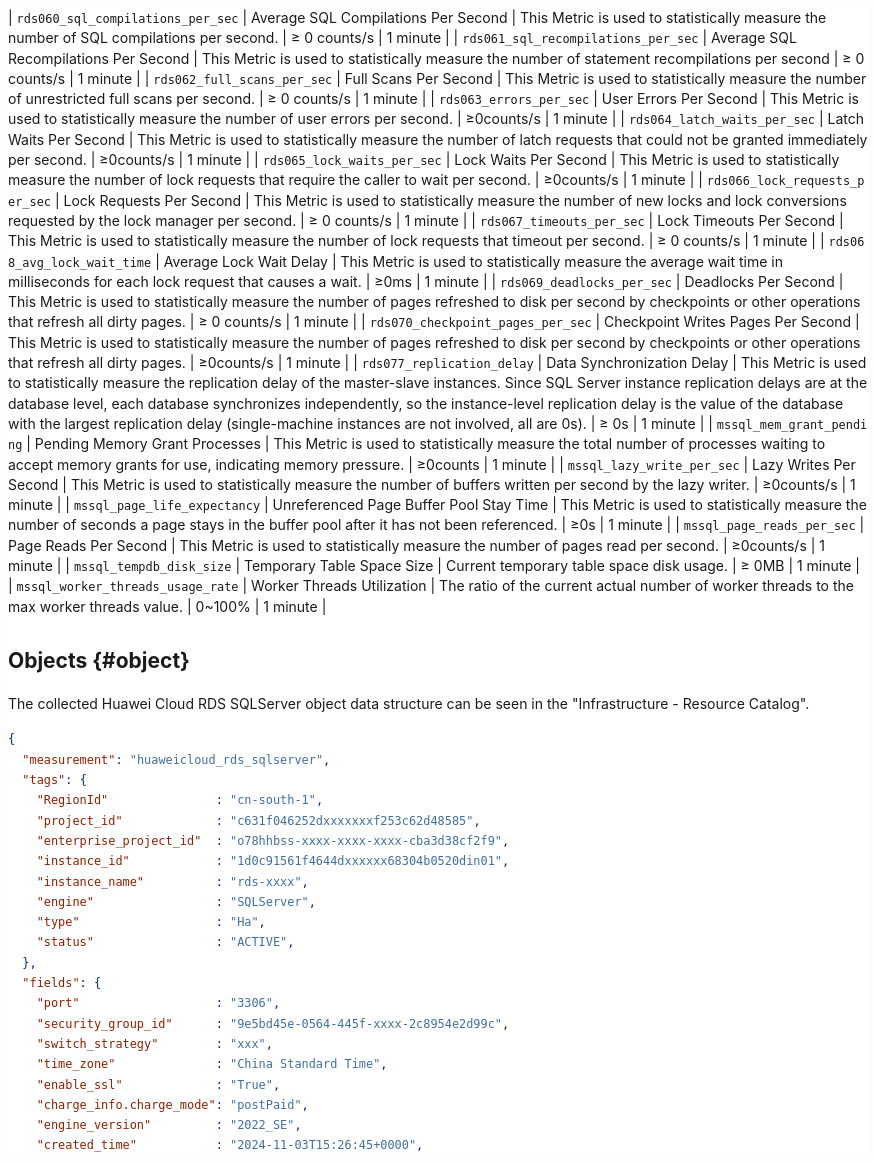 | `rds060_sql_compilations_per_sec`              | Average SQL Compilations Per Second                | This Metric is used to statistically measure the number of SQL compilations per second. | ≥ 0 counts/s       | 1 minute                |
| `rds061_sql_recompilations_per_sec`              | Average SQL Recompilations Per Second             | This Metric is used to statistically measure the number of statement recompilations per second                      | ≥ 0 counts/s       | 1 minute                |
| `rds062_full_scans_per_sec`                       | Full Scans Per Second                          | This Metric is used to statistically measure the number of unrestricted full scans per second.          | ≥ 0 counts/s       | 1 minute                |
| `rds063_errors_per_sec`                    | User Errors Per Second                          | This Metric is used to statistically measure the number of user errors per second.                   | ≥0counts/s           | 1 minute                |
| `rds064_latch_waits_per_sec`                | Latch Waits Per Second                     | This Metric is used to statistically measure the number of latch requests that could not be granted immediately per second.             | ≥0counts/s              | 1 minute                |
| `rds065_lock_waits_per_sec`                 | Lock Waits Per Second                      | This Metric is used to statistically measure the number of lock requests that require the caller to wait per second.            | ≥0counts/s                | 1 minute                |
| `rds066_lock_requests_per_sec`             | Lock Requests Per Second                      | This Metric is used to statistically measure the number of new locks and lock conversions requested by the lock manager per second.          | ≥ 0 counts/s       | 1 minute                |
| `rds067_timeouts_per_sec`              | Lock Timeouts Per Second                      | This Metric is used to statistically measure the number of lock requests that timeout per second.          | ≥ 0 counts/s       | 1 minute                |
| `rds068_avg_lock_wait_time`              | Average Lock Wait Delay                    | This Metric is used to statistically measure the average wait time in milliseconds for each lock request that causes a wait.    | ≥0ms       | 1 minute                |
| `rds069_deadlocks_per_sec`               | Deadlocks Per Second                    | This Metric is used to statistically measure the number of pages refreshed to disk per second by checkpoints or other operations that refresh all dirty pages.    | ≥ 0 counts/s       | 1 minute                |
| `rds070_checkpoint_pages_per_sec`          | Checkpoint Writes Pages Per Second                     | This Metric is used to statistically measure the number of pages refreshed to disk per second by checkpoints or other operations that refresh all dirty pages.    | ≥0counts/s      | 1 minute                |
| `rds077_replication_delay`                    | Data Synchronization Delay                      | This Metric is used to statistically measure the replication delay of the master-slave instances. Since SQL Server instance replication delays are at the database level, each database synchronizes independently, so the instance-level replication delay is the value of the database with the largest replication delay (single-machine instances are not involved, all are 0s).    | ≥ 0s      |  1 minute                |
| `mssql_mem_grant_pending`                | Pending Memory Grant Processes               | This Metric is used to statistically measure the total number of processes waiting to accept memory grants for use, indicating memory pressure. | ≥0counts      | 1 minute                |
| `mssql_lazy_write_per_sec`                    | Lazy Writes Per Second                     | This Metric is used to statistically measure the number of buffers written per second by the lazy writer.   | ≥0counts/s      | 1 minute                |
| `mssql_page_life_expectancy`                | Unreferenced Page Buffer Pool Stay Time           | This Metric is used to statistically measure the number of seconds a page stays in the buffer pool after it has not been referenced. | ≥0s      | 1 minute                |
| `mssql_page_reads_per_sec`                    | Page Reads Per Second                      | This Metric is used to statistically measure the number of pages read per second.                   | ≥0counts/s      | 1 minute          |
| `mssql_tempdb_disk_size`                    | Temporary Table Space Size                     | Current temporary table space disk usage.    | ≥ 0MB       | 1 minute          |
| `mssql_worker_threads_usage_rate`                | Worker Threads Utilization                              | The ratio of the current actual number of worker threads to the max worker threads value. |     0~100%        | 1 minute                |

## Objects {#object}

The collected Huawei Cloud RDS SQLServer object data structure can be seen in the "Infrastructure - Resource Catalog".

```json
{
  "measurement": "huaweicloud_rds_sqlserver",
  "tags": {
    "RegionId"               : "cn-south-1",
    "project_id"             : "c631f046252dxxxxxxxf253c62d48585",
    "enterprise_project_id"  : "o78hhbss-xxxx-xxxx-xxxx-cba3d38cf2f9",
    "instance_id"            : "1d0c91561f4644dxxxxxx68304b0520din01",
    "instance_name"          : "rds-xxxx",
    "engine"                 : "SQLServer",
    "type"                   : "Ha",
    "status"                 : "ACTIVE",
  },
  "fields": {
    "port"                   : "3306",
    "security_group_id"      : "9e5bd45e-0564-445f-xxxx-2c8954e2d99c",
    "switch_strategy"        : "xxx",
    "time_zone"              : "China Standard Time",
    "enable_ssl"             : "True",
    "charge_info.charge_mode": "postPaid",
    "engine_version"         : "2022_SE",
    "created_time"           : "2024-11-03T15:26:45+0000",
```